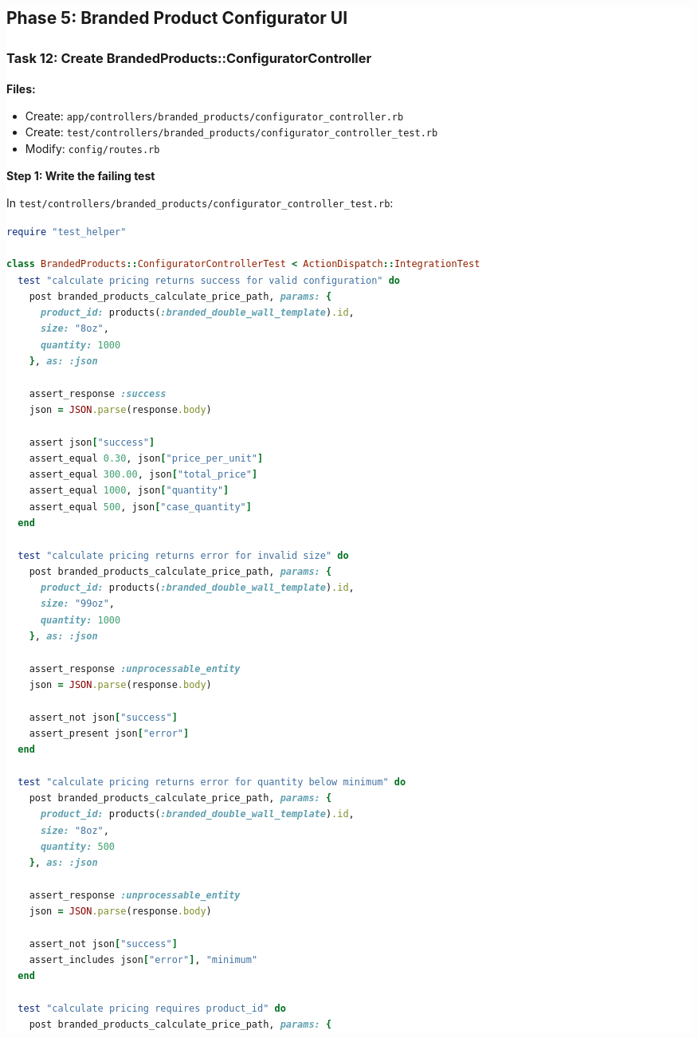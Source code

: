 
## Phase 5: Branded Product Configurator UI

### Task 12: Create BrandedProducts::ConfiguratorController

**Files:**
- Create: `app/controllers/branded_products/configurator_controller.rb`
- Create: `test/controllers/branded_products/configurator_controller_test.rb`
- Modify: `config/routes.rb`

**Step 1: Write the failing test**

In `test/controllers/branded_products/configurator_controller_test.rb`:
```ruby
require "test_helper"

class BrandedProducts::ConfiguratorControllerTest < ActionDispatch::IntegrationTest
  test "calculate pricing returns success for valid configuration" do
    post branded_products_calculate_price_path, params: {
      product_id: products(:branded_double_wall_template).id,
      size: "8oz",
      quantity: 1000
    }, as: :json

    assert_response :success
    json = JSON.parse(response.body)

    assert json["success"]
    assert_equal 0.30, json["price_per_unit"]
    assert_equal 300.00, json["total_price"]
    assert_equal 1000, json["quantity"]
    assert_equal 500, json["case_quantity"]
  end

  test "calculate pricing returns error for invalid size" do
    post branded_products_calculate_price_path, params: {
      product_id: products(:branded_double_wall_template).id,
      size: "99oz",
      quantity: 1000
    }, as: :json

    assert_response :unprocessable_entity
    json = JSON.parse(response.body)

    assert_not json["success"]
    assert_present json["error"]
  end

  test "calculate pricing returns error for quantity below minimum" do
    post branded_products_calculate_price_path, params: {
      product_id: products(:branded_double_wall_template).id,
      size: "8oz",
      quantity: 500
    }, as: :json

    assert_response :unprocessable_entity
    json = JSON.parse(response.body)

    assert_not json["success"]
    assert_includes json["error"], "minimum"
  end

  test "calculate pricing requires product_id" do
    post branded_products_calculate_price_path, params: {
```